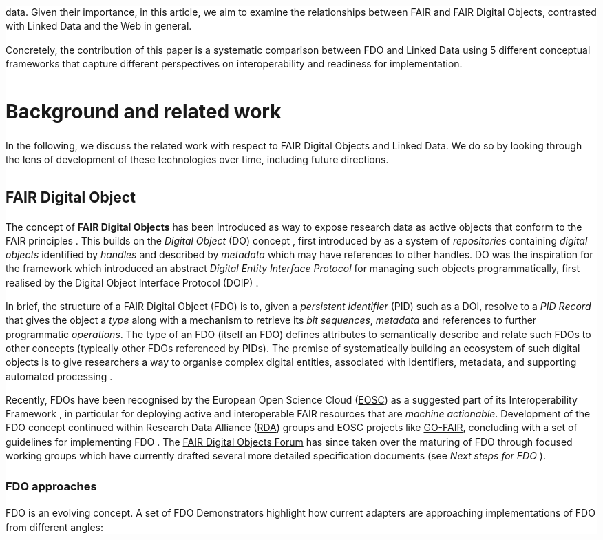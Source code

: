 data. Given their importance, in this article, we aim to examine the
relationships between FAIR and FAIR Digital Objects, contrasted with
Linked Data and the Web in general.</p>
<p>Concretely, the contribution of this paper is a systematic comparison
between FDO and Linked Data using 5 different conceptual frameworks that
capture different perspectives on interoperability and readiness for
implementation.</p>
<h1 class="unnumbered" id="sec:background">Background and related
work</h1>
<p>In the following, we discuss the related work with respect to FAIR
Digital Objects and Linked Data. We do so by looking through the lens of
development of these technologies over time, including future
directions.</p>
<h2 class="unnumbered" id="sec:fdo">FAIR Digital Object</h2>
<p>The concept of <strong>FAIR Digital Objects</strong> <span
class="citation" data-cites="schultesFAIRPrinciplesDigital2019a"></span>
has been introduced as way to expose research data as active objects
that conform to the FAIR principles <span class="citation"
data-cites="wilkinsonFAIRGuidingPrinciples2016e"></span>. This builds on
the <em>Digital Object</em> (DO) concept <span class="citation"
data-cites="kahnFrameworkDistributedDigital2006b"></span>, first
introduced by <span class="citation"
data-cites="kahnFrameworkDistributedDigital1995a"></span> as a system of
<em>repositories</em> containing <em>digital objects</em> identified by
<em>handles</em> and described by <em>metadata</em> which may have
references to other handles. DO was the inspiration for the <span
class="citation" data-cites="x1255FrameworkDiscovery"></span> framework
which introduced an abstract <em>Digital Entity Interface Protocol</em>
for managing such objects programmatically, first realised by the
Digital Object Interface Protocol (DOIP) <span class="citation"
data-cites="DigitalObjectInterface"></span>.</p>
<p>In brief, the structure of a FAIR Digital Object (FDO) is to, given a
<em>persistent identifier</em> (PID) such as a DOI, resolve to a <em>PID
Record</em> that gives the object a <em>type</em> along with a mechanism
to retrieve its <em>bit sequences</em>, <em>metadata</em> and references
to further programmatic <em>operations</em>. The type of an FDO (itself
an FDO) defines attributes to semantically describe and relate such FDOs
to other concepts (typically other FDOs referenced by PIDs). The premise
of systematically building an ecosystem of such digital objects is to
give researchers a way to organise complex digital entities, associated
with identifiers, metadata, and supporting automated processing <span
class="citation"
data-cites="wittenburgDigitalObjectsDrivers2019a"></span>.</p>
<p>Recently, FDOs have been recognised by the European Open Science
Cloud (<a href="https://eosc.eu/">EOSC</a>) as a suggested part of its
Interoperability Framework <span class="citation"
data-cites="corchoEOSCInteroperabilityFramework2021b"></span>, in
particular for deploying active and interoperable FAIR resources that
are <em>machine actionable</em>. Development of the FDO concept
continued within Research Data Alliance (<a
href="https://www.rd-alliance.org/">RDA</a>) groups and EOSC projects
like <a href="https://www.go-fair.org/">GO-FAIR</a>, concluding with a
set of guidelines for implementing FDO <span class="citation"
data-cites="boninoFAIRDigitalObject"></span>. The <a
href="https://fairdo.org/">FAIR Digital Objects Forum</a> has since
taken over the maturing of FDO through focused working groups which have
currently drafted several more detailed specification documents (see
<em>Next steps for FDO</em> ).</p>
<h3 class="unnumbered" id="sec:fdo-approaches">FDO approaches</h3>
<p>FDO is an evolving concept. A set of FDO Demonstrators <span
class="citation" data-cites="wittenburgFAIRDigitalObject2022b"></span>
highlight how current adapters are approaching implementations of FDO
from different angles:</p>
<ul class="incremental">